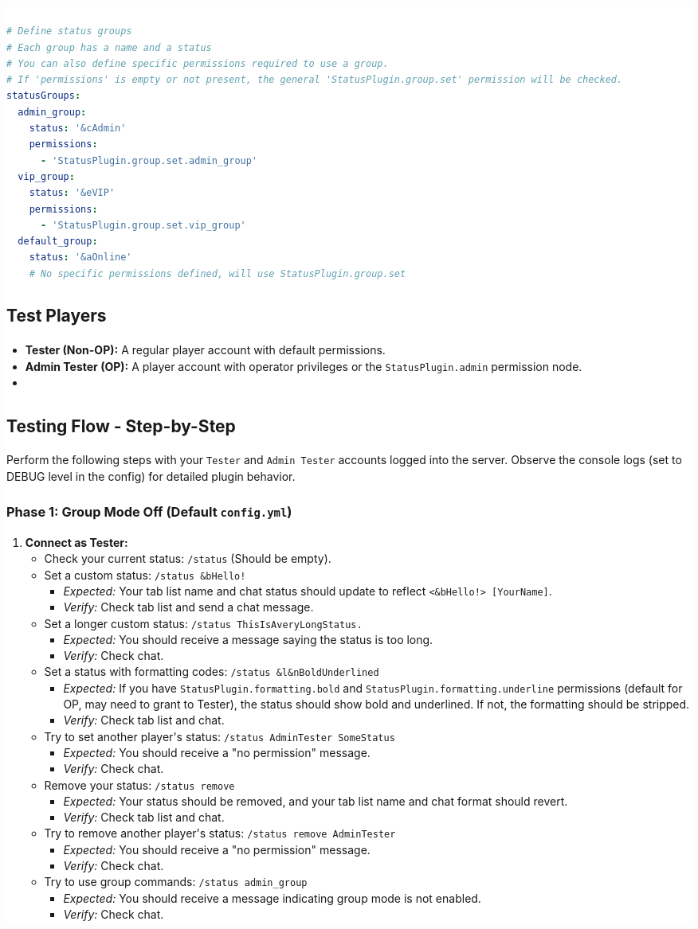 ```yaml

# Define status groups
# Each group has a name and a status
# You can also define specific permissions required to use a group.
# If 'permissions' is empty or not present, the general 'StatusPlugin.group.set' permission will be checked.
statusGroups:
  admin_group:
    status: '&cAdmin'
    permissions:
      - 'StatusPlugin.group.set.admin_group'
  vip_group:
    status: '&eVIP'
    permissions:
      - 'StatusPlugin.group.set.vip_group'
  default_group:
    status: '&aOnline'
    # No specific permissions defined, will use StatusPlugin.group.set
```

## Test Players

*   **Tester (Non-OP):** A regular player account with default permissions.
*   **Admin Tester (OP):** A player account with operator privileges or the `StatusPlugin.admin` permission node.
* 
## Testing Flow - Step-by-Step

Perform the following steps with your `Tester` and `Admin Tester` accounts logged into the server. Observe the console logs (set to DEBUG level in the config) for detailed plugin behavior.

### Phase 1: Group Mode Off (Default `config.yml`)

1.  **Connect as Tester:**
    *   Check your current status: `/status` (Should be empty).
    *   Set a custom status: `/status &bHello!`
        *   *Expected:* Your tab list name and chat status should update to reflect `<&bHello!> [YourName]`.
        *   *Verify:* Check tab list and send a chat message.
    *   Set a longer custom status: `/status ThisIsAveryLongStatus.`
        *   *Expected:* You should receive a message saying the status is too long.
        *   *Verify:* Check chat.
    *   Set a status with formatting codes: `/status &l&nBoldUnderlined`
        *   *Expected:* If you have `StatusPlugin.formatting.bold` and `StatusPlugin.formatting.underline` permissions (default for OP, may need to grant to Tester), the status should show bold and underlined. If not, the formatting should be stripped.
        *   *Verify:* Check tab list and chat.
    *   Try to set another player's status: `/status AdminTester SomeStatus`
        *   *Expected:* You should receive a "no permission" message.
        *   *Verify:* Check chat.
    *   Remove your status: `/status remove`
        *   *Expected:* Your status should be removed, and your tab list name and chat format should revert.
        *   *Verify:* Check tab list and chat.
    *   Try to remove another player's status: `/status remove AdminTester`
        *   *Expected:* You should receive a "no permission" message.
        *   *Verify:* Check chat.
    *   Try to use group commands: `/status admin_group`
        *   *Expected:* You should receive a message indicating group mode is not enabled.
        *   *Verify:* Check chat.
